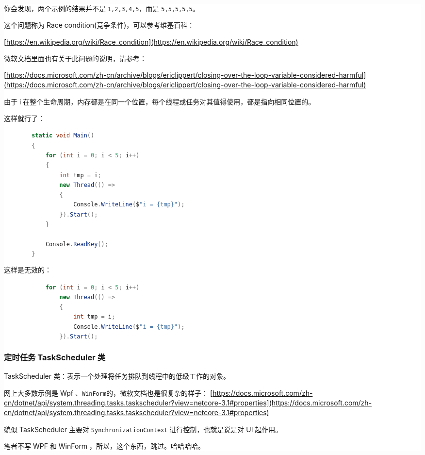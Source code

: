 你会发现，两个示例的结果并不是 `1,2,3,4,5`，而是 `5,5,5,5,5`。

这个问题称为 Race condition(竞争条件)，可以参考维基百科：

[https://en.wikipedia.org/wiki/Race_condition](https://en.wikipedia.org/wiki/Race_condition)

微软文档里面也有关于此问题的说明，请参考：

[https://docs.microsoft.com/zh-cn/archive/blogs/ericlippert/closing-over-the-loop-variable-considered-harmful](https://docs.microsoft.com/zh-cn/archive/blogs/ericlippert/closing-over-the-loop-variable-considered-harmful)

由于 i 在整个生命周期，内存都是在同一个位置，每个线程或任务对其值得使用，都是指向相同位置的。

这样就行了：

```csharp
        static void Main()
        {
            for (int i = 0; i < 5; i++)
            {
                int tmp = i;
                new Thread(() =>
                {
                    Console.WriteLine($"i = {tmp}");
                }).Start();
            }

            Console.ReadKey();
        }
```

这样是无效的：

```csharp
            for (int i = 0; i < 5; i++)
                new Thread(() =>
                {
                    int tmp = i;
                    Console.WriteLine($"i = {tmp}");
                }).Start();
```



### 定时任务 TaskScheduler 类

TaskScheduler 类：表示一个处理将任务排队到线程中的低级工作的对象。

网上大多数示例是 Wpf 、`WinForm`的，微软文档也是很复杂的样子： [https://docs.microsoft.com/zh-cn/dotnet/api/system.threading.tasks.taskscheduler?view=netcore-3.1#properties](https://docs.microsoft.com/zh-cn/dotnet/api/system.threading.tasks.taskscheduler?view=netcore-3.1#properties)



貌似 TaskScheduler 主要对 `SynchronizationContext` 进行控制，也就是说是对 UI 起作用。

笔者不写 WPF 和 WinForm ，所以，这个东西，跳过。哈哈哈哈。